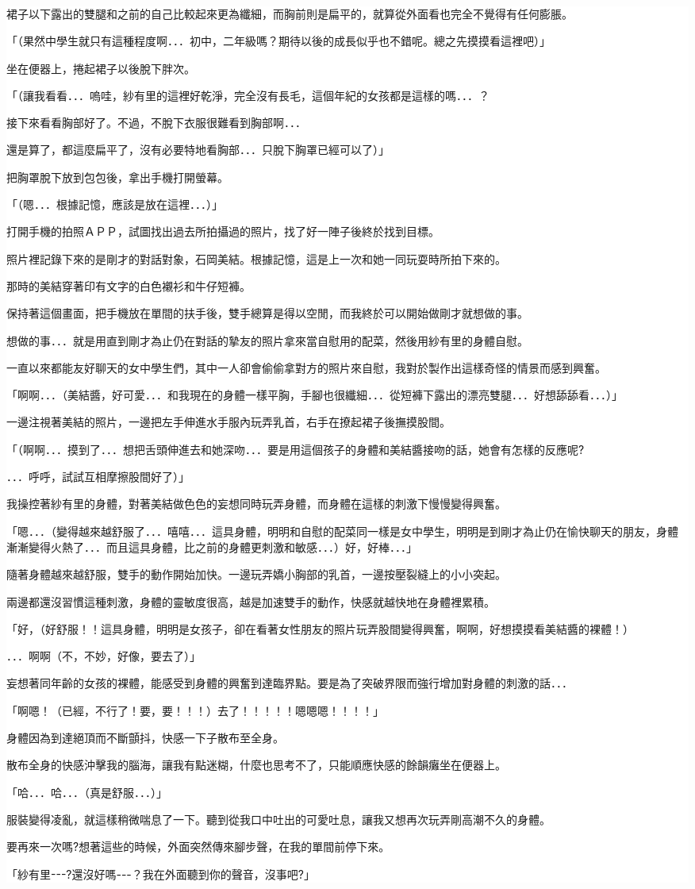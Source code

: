 裙子以下露出的雙腿和之前的自己比較起來更為纖細，而胸前則是扁平的，就算從外面看也完全不覺得有任何膨脹。

「（果然中學生就只有這種程度啊．．．初中，二年級嗎？期待以後的成長似乎也不錯呢。總之先摸摸看這裡吧）」

坐在便器上，捲起裙子以後脫下胖次。

「（讓我看看．．．嗚哇，紗有里的這裡好乾淨，完全沒有長毛，這個年紀的女孩都是這樣的嗎．．．？

接下來看看胸部好了。不過，不脫下衣服很難看到胸部啊．．．

還是算了，都這麼扁平了，沒有必要特地看胸部．．．只脫下胸罩已經可以了）」

把胸罩脫下放到包包後，拿出手機打開螢幕。

「（嗯．．．根據記憶，應該是放在這裡．．．）」

打開手機的拍照ＡＰＰ，試圖找出過去所拍攝過的照片，找了好一陣子後終於找到目標。

照片裡記錄下來的是剛才的對話對象，石岡美結。根據記憶，這是上一次和她一同玩耍時所拍下來的。

那時的美結穿著印有文字的白色襯衫和牛仔短褲。

保持著這個畫面，把手機放在單間的扶手後，雙手總算是得以空閒，而我終於可以開始做剛才就想做的事。

想做的事．．．就是用直到剛才為止仍在對話的摯友的照片拿來當自慰用的配菜，然後用紗有里的身體自慰。

一直以來都能友好聊天的女中學生們，其中一人卻會偷偷拿對方的照片來自慰，我對於製作出這樣奇怪的情景而感到興奮。

「啊啊．．．（美結醬，好可愛．．．和我現在的身體一樣平胸，手腳也很纖細．．．從短褲下露出的漂亮雙腿．．．好想舔舔看．．．）」

一邊注視著美結的照片，一邊把左手伸進水手服內玩弄乳首，右手在撩起裙子後撫摸股間。

「（啊啊．．．摸到了．．．想把舌頭伸進去和她深吻．．．要是用這個孩子的身體和美結醬接吻的話，她會有怎樣的反應呢?

．．．呼呼，試試互相摩擦股間好了）」

我操控著紗有里的身體，對著美結做色色的妄想同時玩弄身體，而身體在這樣的刺激下慢慢變得興奮。

「嗯．．．（變得越來越舒服了．．．嘻嘻．．．這具身體，明明和自慰的配菜同一樣是女中學生，明明是到剛才為止仍在愉快聊天的朋友，身體漸漸變得火熱了．．．而且這具身體，比之前的身體更刺激和敏感．．．）好，好棒．．．」

隨著身體越來越舒服，雙手的動作開始加快。一邊玩弄嬌小胸部的乳首，一邊按壓裂縫上的小小突起。

兩邊都還沒習慣這種刺激，身體的靈敏度很高，越是加速雙手的動作，快感就越快地在身體裡累積。

「好，（好舒服！！這具身體，明明是女孩子，卻在看著女性朋友的照片玩弄股間變得興奮，啊啊，好想摸摸看美結醬的裸體！）

．．．啊啊（不，不妙，好像，要去了）」

妄想著同年齡的女孩的裸體，能感受到身體的興奮到達臨界點。要是為了突破界限而強行增加對身體的刺激的話．．．

「啊嗯！（已經，不行了！要，要！！！）去了！！！！！嗯嗯嗯！！！！」

身體因為到達絕頂而不斷顫抖，快感一下子散布至全身。

散布全身的快感沖擊我的腦海，讓我有點迷糊，什麼也思考不了，只能順應快感的餘韻癱坐在便器上。

「哈．．．哈．．．（真是舒服．．．）」

服裝變得凌亂，就這樣稍微喘息了一下。聽到從我口中吐出的可愛吐息，讓我又想再次玩弄剛高潮不久的身體。

要再來一次嗎?想著這些的時候，外面突然傳來腳步聲，在我的單間前停下來。

「紗有里---?還沒好嗎---？我在外面聽到你的聲音，沒事吧?」
